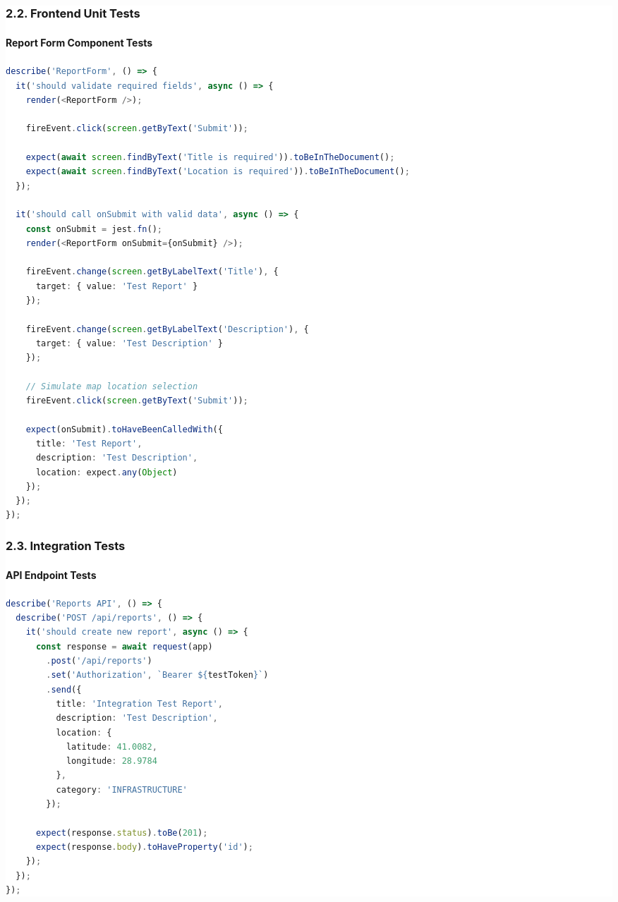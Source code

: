 ### 2.2. Frontend Unit Tests

#### Report Form Component Tests
```typescript
describe('ReportForm', () => {
  it('should validate required fields', async () => {
    render(<ReportForm />);
    
    fireEvent.click(screen.getByText('Submit'));
    
    expect(await screen.findByText('Title is required')).toBeInTheDocument();
    expect(await screen.findByText('Location is required')).toBeInTheDocument();
  });

  it('should call onSubmit with valid data', async () => {
    const onSubmit = jest.fn();
    render(<ReportForm onSubmit={onSubmit} />);
    
    fireEvent.change(screen.getByLabelText('Title'), {
      target: { value: 'Test Report' }
    });
    
    fireEvent.change(screen.getByLabelText('Description'), {
      target: { value: 'Test Description' }
    });
    
    // Simulate map location selection
    fireEvent.click(screen.getByText('Submit'));
    
    expect(onSubmit).toHaveBeenCalledWith({
      title: 'Test Report',
      description: 'Test Description',
      location: expect.any(Object)
    });
  });
});
```

### 2.3. Integration Tests

#### API Endpoint Tests
```typescript
describe('Reports API', () => {
  describe('POST /api/reports', () => {
    it('should create new report', async () => {
      const response = await request(app)
        .post('/api/reports')
        .set('Authorization', `Bearer ${testToken}`)
        .send({
          title: 'Integration Test Report',
          description: 'Test Description',
          location: {
            latitude: 41.0082,
            longitude: 28.9784
          },
          category: 'INFRASTRUCTURE'
        });

      expect(response.status).toBe(201);
      expect(response.body).toHaveProperty('id');
    });
  });
});
```